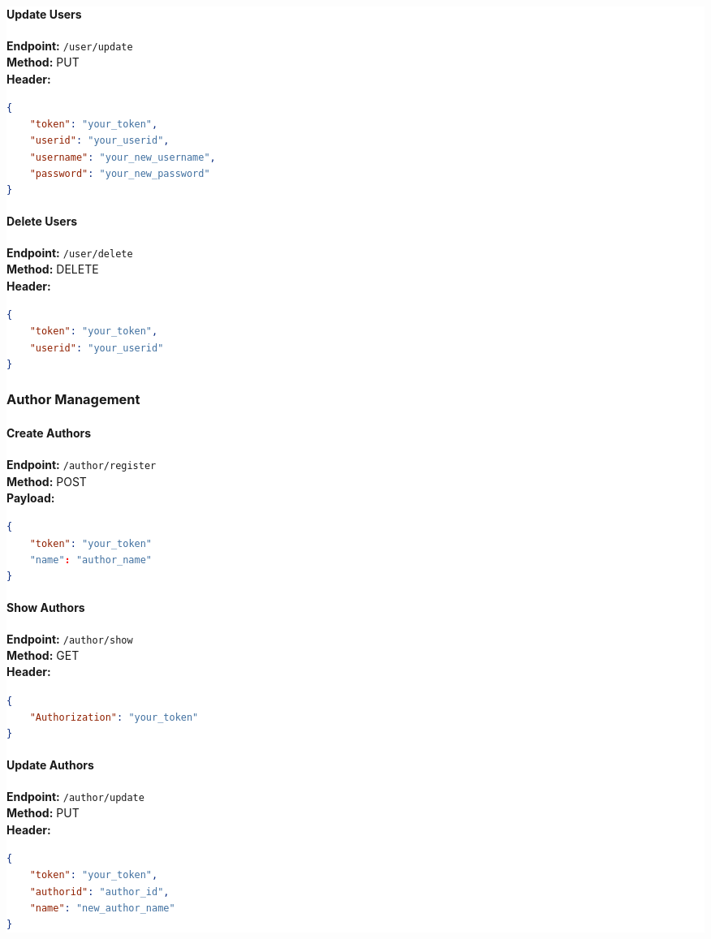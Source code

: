 #### Update Users
**Endpoint:** `/user/update`  
**Method:** PUT  
**Header:**
```json
{
    "token": "your_token",
    "userid": "your_userid",
    "username": "your_new_username",
    "password": "your_new_password"
}
```

#### Delete Users
**Endpoint:** `/user/delete`  
**Method:** DELETE  
**Header:**
```json
{
    "token": "your_token",
    "userid": "your_userid"
}
```

### Author Management

#### Create Authors
**Endpoint:** `/author/register`  
**Method:** POST  
**Payload:**
```json
{
    "token": "your_token"
    "name": "author_name"
}
```

#### Show Authors
**Endpoint:** `/author/show`  
**Method:** GET  
**Header:**
```json
{
    "Authorization": "your_token"
}
```

#### Update Authors
**Endpoint:** `/author/update`  
**Method:** PUT  
**Header:**
```json
{
    "token": "your_token",
    "authorid": "author_id",
    "name": "new_author_name"
}
```
